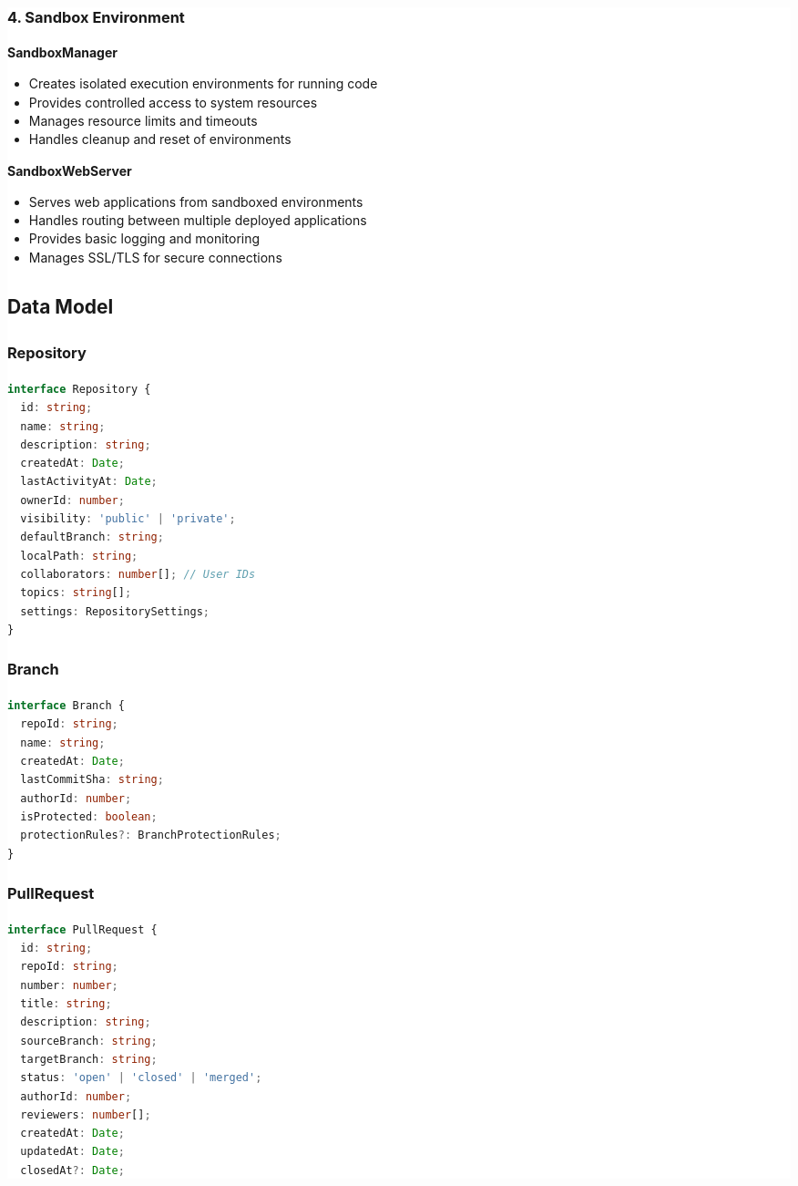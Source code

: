 ### 4. Sandbox Environment

**SandboxManager**
- Creates isolated execution environments for running code
- Provides controlled access to system resources
- Manages resource limits and timeouts
- Handles cleanup and reset of environments

**SandboxWebServer**
- Serves web applications from sandboxed environments
- Handles routing between multiple deployed applications
- Provides basic logging and monitoring
- Manages SSL/TLS for secure connections

## Data Model

### Repository
```typescript
interface Repository {
  id: string;
  name: string;
  description: string;
  createdAt: Date;
  lastActivityAt: Date;
  ownerId: number;
  visibility: 'public' | 'private';
  defaultBranch: string;
  localPath: string;
  collaborators: number[]; // User IDs
  topics: string[];
  settings: RepositorySettings;
}
```

### Branch
```typescript
interface Branch {
  repoId: string;
  name: string;
  createdAt: Date;
  lastCommitSha: string;
  authorId: number;
  isProtected: boolean;
  protectionRules?: BranchProtectionRules;
}
```

### PullRequest
```typescript
interface PullRequest {
  id: string;
  repoId: string;
  number: number;
  title: string;
  description: string;
  sourceBranch: string;
  targetBranch: string;
  status: 'open' | 'closed' | 'merged';
  authorId: number;
  reviewers: number[];
  createdAt: Date;
  updatedAt: Date;
  closedAt?: Date;
```